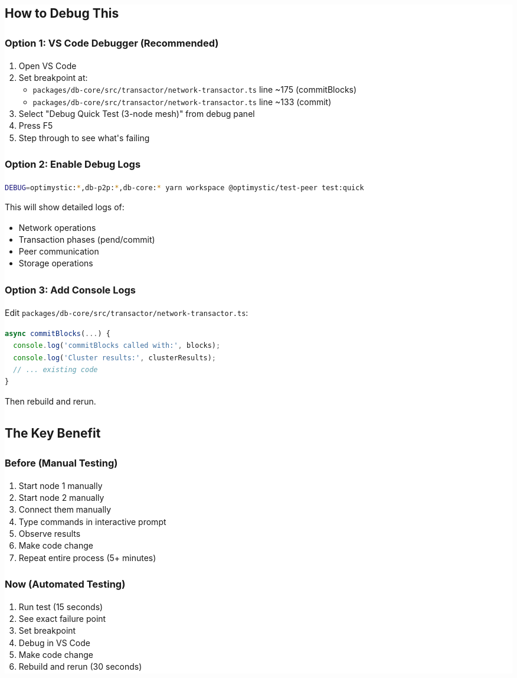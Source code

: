 ## How to Debug This

### Option 1: VS Code Debugger (Recommended)

1. Open VS Code
2. Set breakpoint at:
   - `packages/db-core/src/transactor/network-transactor.ts` line ~175 (commitBlocks)
   - `packages/db-core/src/transactor/network-transactor.ts` line ~133 (commit)
3. Select "Debug Quick Test (3-node mesh)" from debug panel
4. Press F5
5. Step through to see what's failing

### Option 2: Enable Debug Logs

```bash
DEBUG=optimystic:*,db-p2p:*,db-core:* yarn workspace @optimystic/test-peer test:quick
```

This will show detailed logs of:
- Network operations
- Transaction phases (pend/commit)
- Peer communication
- Storage operations

### Option 3: Add Console Logs

Edit `packages/db-core/src/transactor/network-transactor.ts`:

```typescript
async commitBlocks(...) {
  console.log('commitBlocks called with:', blocks);
  console.log('Cluster results:', clusterResults);
  // ... existing code
}
```

Then rebuild and rerun.

## The Key Benefit

### Before (Manual Testing)
1. Start node 1 manually
2. Start node 2 manually
3. Connect them manually
4. Type commands in interactive prompt
5. Observe results
6. Make code change
7. Repeat entire process (5+ minutes)

### Now (Automated Testing)
1. Run test (15 seconds)
2. See exact failure point
3. Set breakpoint
4. Debug in VS Code
5. Make code change
6. Rebuild and rerun (30 seconds)
